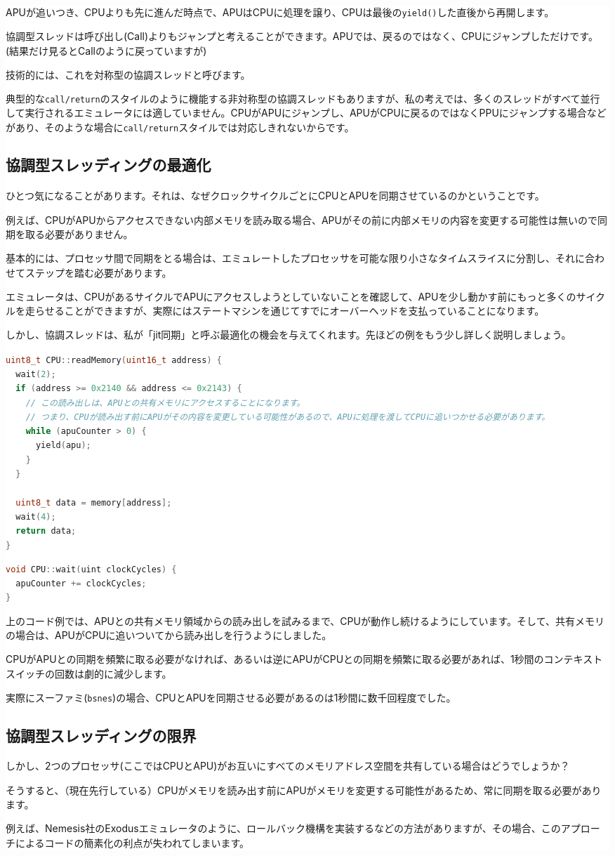 APUが追いつき、CPUよりも先に進んだ時点で、APUはCPUに処理を譲り、CPUは最後の`yield()`した直後から再開します。

協調型スレッドは呼び出し(Call)よりもジャンプと考えることができます。APUでは、戻るのではなく、CPUにジャンプしただけです。(結果だけ見るとCallのように戻っていますが)

技術的には、これを対称型の協調スレッドと呼びます。

典型的な`call/return`のスタイルのように機能する非対称型の協調スレッドもありますが、私の考えでは、多くのスレッドがすべて並行して実行されるエミュレータには適していません。CPUがAPUにジャンプし、APUがCPUに戻るのではなくPPUにジャンプする場合などがあり、そのような場合に`call/return`スタイルでは対応しきれないからです。

## 協調型スレッディングの最適化

ひとつ気になることがあります。それは、なぜクロックサイクルごとにCPUとAPUを同期させているのかということです。

例えば、CPUがAPUからアクセスできない内部メモリを読み取る場合、APUがその前に内部メモリの内容を変更する可能性は無いので同期を取る必要がありません。

基本的には、プロセッサ間で同期をとる場合は、エミュレートしたプロセッサを可能な限り小さなタイムスライスに分割し、それに合わせてステップを踏む必要があります。

エミュレータは、CPUがあるサイクルでAPUにアクセスしようとしていないことを確認して、APUを少し動かす前にもっと多くのサイクルを走らせることができますが、実際にはステートマシンを通じてすでにオーバーヘッドを支払っていることになります。

しかし、協調スレッドは、私が「jit同期」と呼ぶ最適化の機会を与えてくれます。先ほどの例をもう少し詳しく説明しましょう。

```c++
uint8_t CPU::readMemory(uint16_t address) {
  wait(2);
  if (address >= 0x2140 && address <= 0x2143) {
    // この読み出しは、APUとの共有メモリにアクセスすることになります。
    // つまり、CPUが読み出す前にAPUがその内容を変更している可能性があるので、APUに処理を渡してCPUに追いつかせる必要があります。
    while (apuCounter > 0) {
      yield(apu);
    }
  }

  uint8_t data = memory[address];
  wait(4);
  return data;
}
```

```c++
void CPU::wait(uint clockCycles) {
  apuCounter += clockCycles;
}
```

上のコード例では、APUとの共有メモリ領域からの読み出しを試みるまで、CPUが動作し続けるようにしています。そして、共有メモリの場合は、APUがCPUに追いついてから読み出しを行うようにしました。

CPUがAPUとの同期を頻繁に取る必要がなければ、あるいは逆にAPUがCPUとの同期を頻繁に取る必要があれば、1秒間のコンテキストスイッチの回数は劇的に減少します。

実際にスーファミ(`bsnes`)の場合、CPUとAPUを同期させる必要があるのは1秒間に数千回程度でした。

## 協調型スレッディングの限界

しかし、2つのプロセッサ(ここではCPUとAPU)がお互いにすべてのメモリアドレス空間を共有している場合はどうでしょうか？

そうすると、（現在先行している）CPUがメモリを読み出す前にAPUがメモリを変更する可能性があるため、常に同期を取る必要があります。

例えば、Nemesis社のExodusエミュレータのように、ロールバック機構を実装するなどの方法がありますが、その場合、このアプローチによるコードの簡素化の利点が失われてしまいます。
